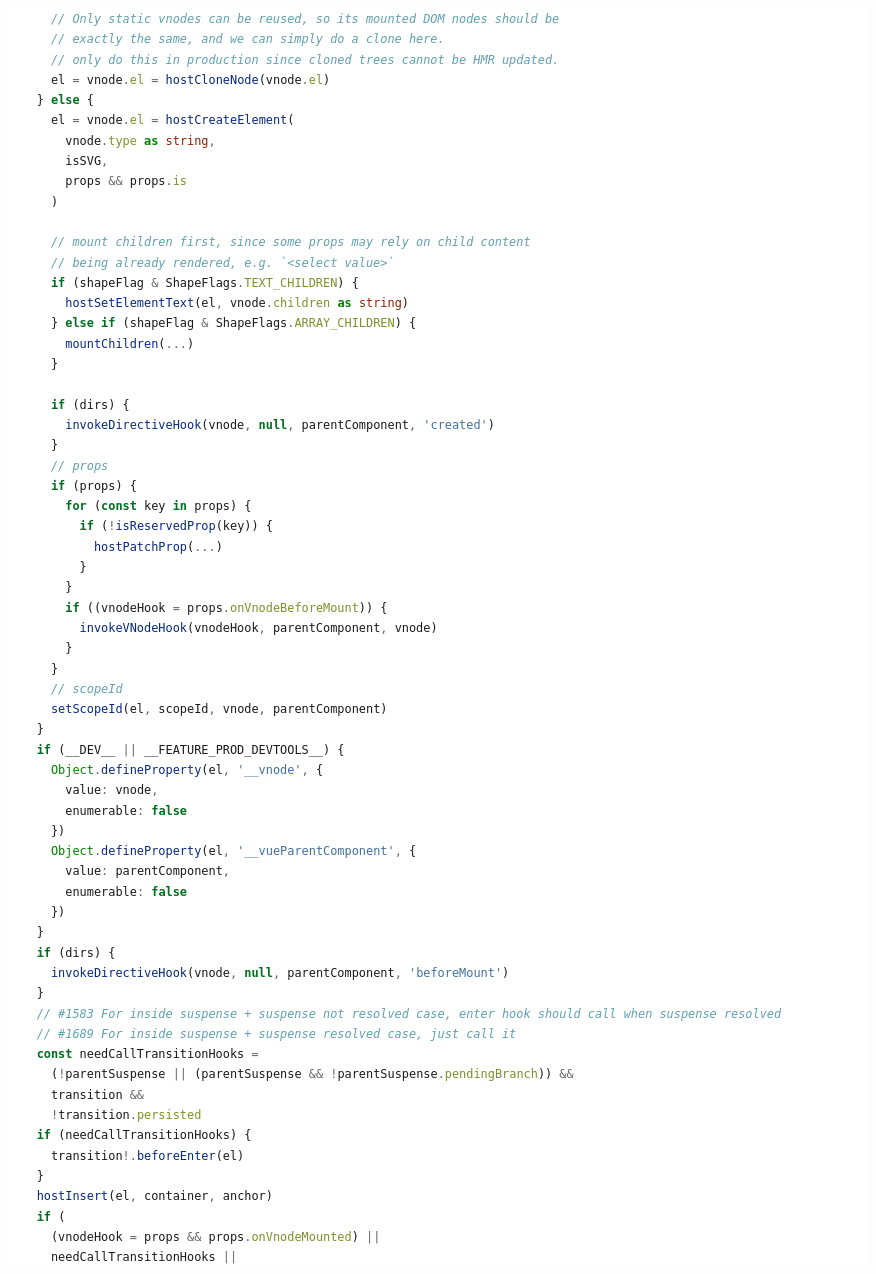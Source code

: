 ```ts
      // Only static vnodes can be reused, so its mounted DOM nodes should be
      // exactly the same, and we can simply do a clone here.
      // only do this in production since cloned trees cannot be HMR updated.
      el = vnode.el = hostCloneNode(vnode.el)
    } else {
      el = vnode.el = hostCreateElement(
        vnode.type as string,
        isSVG,
        props && props.is
      )

      // mount children first, since some props may rely on child content
      // being already rendered, e.g. `<select value>`
      if (shapeFlag & ShapeFlags.TEXT_CHILDREN) {
        hostSetElementText(el, vnode.children as string)
      } else if (shapeFlag & ShapeFlags.ARRAY_CHILDREN) {
        mountChildren(...)
      }

      if (dirs) {
        invokeDirectiveHook(vnode, null, parentComponent, 'created')
      }
      // props
      if (props) {
        for (const key in props) {
          if (!isReservedProp(key)) {
            hostPatchProp(...)
          }
        }
        if ((vnodeHook = props.onVnodeBeforeMount)) {
          invokeVNodeHook(vnodeHook, parentComponent, vnode)
        }
      }
      // scopeId
      setScopeId(el, scopeId, vnode, parentComponent)
    }
    if (__DEV__ || __FEATURE_PROD_DEVTOOLS__) {
      Object.defineProperty(el, '__vnode', {
        value: vnode,
        enumerable: false
      })
      Object.defineProperty(el, '__vueParentComponent', {
        value: parentComponent,
        enumerable: false
      })
    }
    if (dirs) {
      invokeDirectiveHook(vnode, null, parentComponent, 'beforeMount')
    }
    // #1583 For inside suspense + suspense not resolved case, enter hook should call when suspense resolved
    // #1689 For inside suspense + suspense resolved case, just call it
    const needCallTransitionHooks =
      (!parentSuspense || (parentSuspense && !parentSuspense.pendingBranch)) &&
      transition &&
      !transition.persisted
    if (needCallTransitionHooks) {
      transition!.beforeEnter(el)
    }
    hostInsert(el, container, anchor)
    if (
      (vnodeHook = props && props.onVnodeMounted) ||
      needCallTransitionHooks ||
```